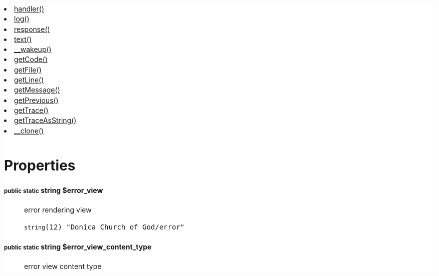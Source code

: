 </li>
<li>
<a href="#handler">handler()</a>
</li>
<li>
<a href="#log">log()</a>
</li>
<li>
<a href="#response">response()</a>
</li>
<li>
<a href="#text">text()</a>
</li>
<li>
<a href="#__wakeup">__wakeup()</a>
</li>
<li>
<a href="#getCode">getCode()</a>
</li>
<li>
<a href="#getFile">getFile()</a>
</li>
<li>
<a href="#getLine">getLine()</a>
</li>
<li>
<a href="#getMessage">getMessage()</a>
</li>
<li>
<a href="#getPrevious">getPrevious()</a>
</li>
<li>
<a href="#getTrace">getTrace()</a>
</li>
<li>
<a href="#getTraceAsString">getTraceAsString()</a>
</li>
<li>
<a href="#__clone">__clone()</a>
</li>

</ul>
</div>
</div>
<h1 id='properties'>Properties</h1>
<div class='properties'>
<dl>
<dt>
<h4 id='property-error_view'><small>public static</small>  <span class='blue'>string</span> $error_view</h4>
</dt>
<dd>
 <p>error rendering view</p>
</dd>
<dd>
 <pre class="debug"><small>string</small><span>(12)</span> "Donica Church of God/error"</pre></dd>
<dt>
<h4 id='property-error_view_content_type'><small>public static</small>  <span class='blue'>string</span> $error_view_content_type</h4>
</dt>
<dd>
 <p>error view content type</p>
</dd>
<dd>